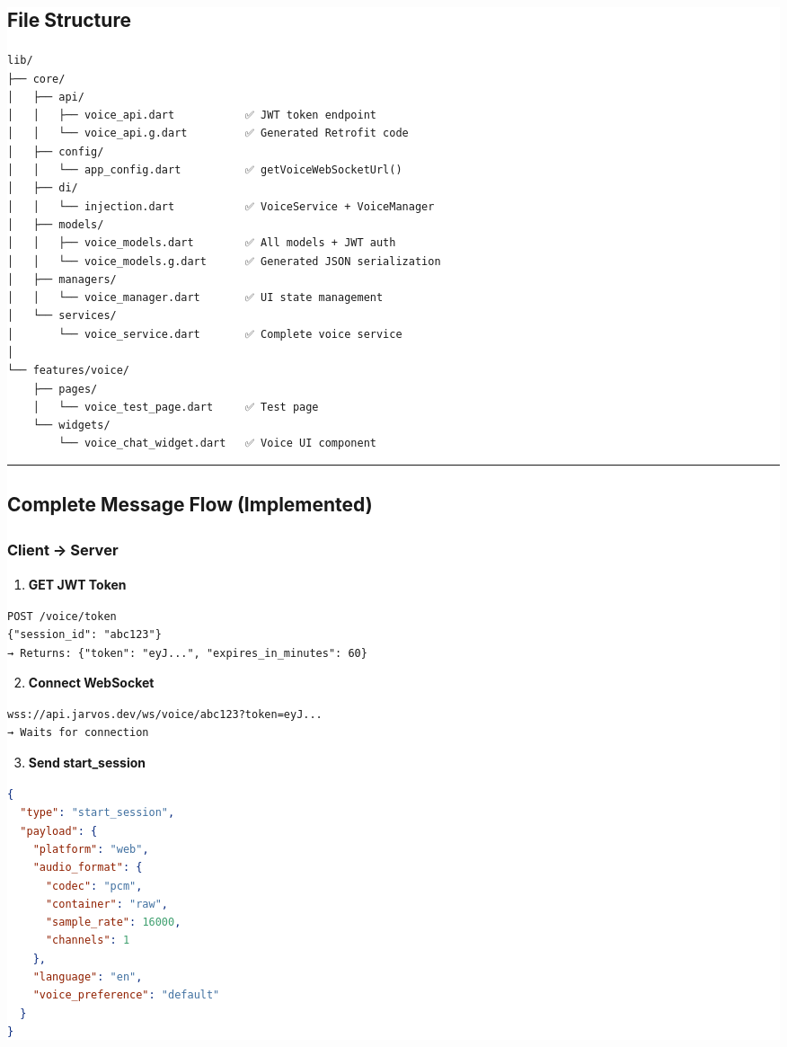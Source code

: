 
## File Structure

```
lib/
├── core/
│   ├── api/
│   │   ├── voice_api.dart           ✅ JWT token endpoint
│   │   └── voice_api.g.dart         ✅ Generated Retrofit code
│   ├── config/
│   │   └── app_config.dart          ✅ getVoiceWebSocketUrl()
│   ├── di/
│   │   └── injection.dart           ✅ VoiceService + VoiceManager
│   ├── models/
│   │   ├── voice_models.dart        ✅ All models + JWT auth
│   │   └── voice_models.g.dart      ✅ Generated JSON serialization
│   ├── managers/
│   │   └── voice_manager.dart       ✅ UI state management
│   └── services/
│       └── voice_service.dart       ✅ Complete voice service
│
└── features/voice/
    ├── pages/
    │   └── voice_test_page.dart     ✅ Test page
    └── widgets/
        └── voice_chat_widget.dart   ✅ Voice UI component
```

---

## Complete Message Flow (Implemented)

### Client → Server

1. **GET JWT Token**
```
POST /voice/token
{"session_id": "abc123"}
→ Returns: {"token": "eyJ...", "expires_in_minutes": 60}
```

2. **Connect WebSocket**
```
wss://api.jarvos.dev/ws/voice/abc123?token=eyJ...
→ Waits for connection
```

3. **Send start_session**
```json
{
  "type": "start_session",
  "payload": {
    "platform": "web",
    "audio_format": {
      "codec": "pcm",
      "container": "raw",
      "sample_rate": 16000,
      "channels": 1
    },
    "language": "en",
    "voice_preference": "default"
  }
}
```

